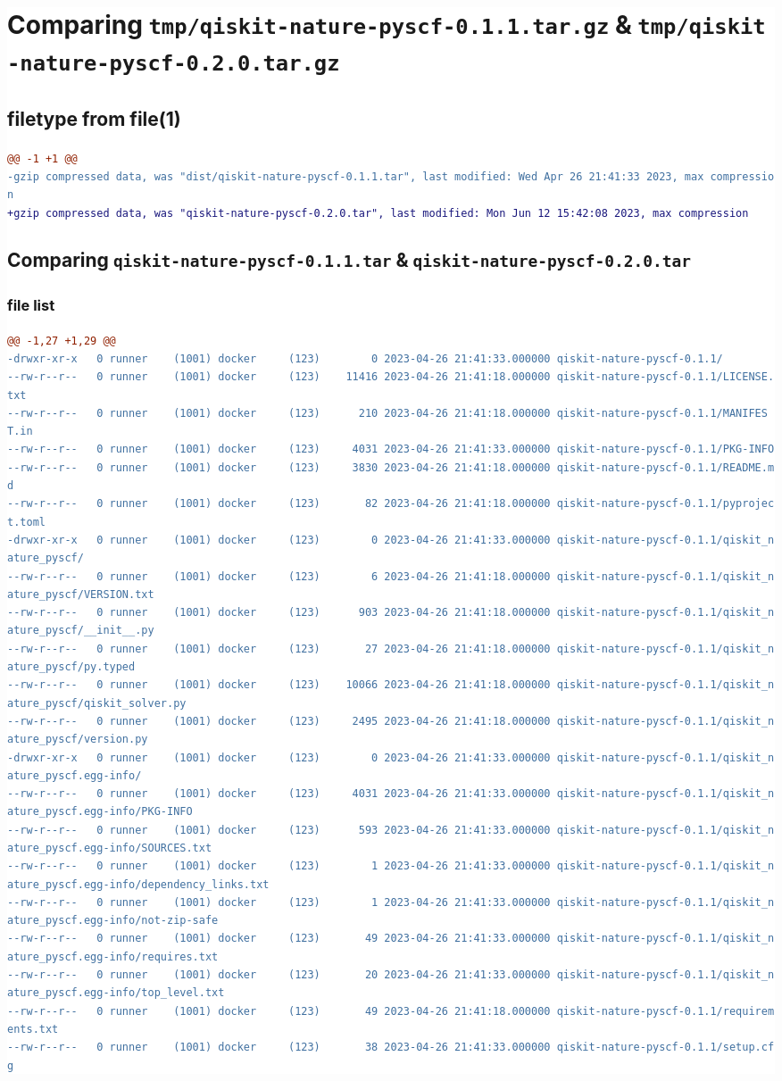 # Comparing `tmp/qiskit-nature-pyscf-0.1.1.tar.gz` & `tmp/qiskit-nature-pyscf-0.2.0.tar.gz`

## filetype from file(1)

```diff
@@ -1 +1 @@
-gzip compressed data, was "dist/qiskit-nature-pyscf-0.1.1.tar", last modified: Wed Apr 26 21:41:33 2023, max compression
+gzip compressed data, was "qiskit-nature-pyscf-0.2.0.tar", last modified: Mon Jun 12 15:42:08 2023, max compression
```

## Comparing `qiskit-nature-pyscf-0.1.1.tar` & `qiskit-nature-pyscf-0.2.0.tar`

### file list

```diff
@@ -1,27 +1,29 @@
-drwxr-xr-x   0 runner    (1001) docker     (123)        0 2023-04-26 21:41:33.000000 qiskit-nature-pyscf-0.1.1/
--rw-r--r--   0 runner    (1001) docker     (123)    11416 2023-04-26 21:41:18.000000 qiskit-nature-pyscf-0.1.1/LICENSE.txt
--rw-r--r--   0 runner    (1001) docker     (123)      210 2023-04-26 21:41:18.000000 qiskit-nature-pyscf-0.1.1/MANIFEST.in
--rw-r--r--   0 runner    (1001) docker     (123)     4031 2023-04-26 21:41:33.000000 qiskit-nature-pyscf-0.1.1/PKG-INFO
--rw-r--r--   0 runner    (1001) docker     (123)     3830 2023-04-26 21:41:18.000000 qiskit-nature-pyscf-0.1.1/README.md
--rw-r--r--   0 runner    (1001) docker     (123)       82 2023-04-26 21:41:18.000000 qiskit-nature-pyscf-0.1.1/pyproject.toml
-drwxr-xr-x   0 runner    (1001) docker     (123)        0 2023-04-26 21:41:33.000000 qiskit-nature-pyscf-0.1.1/qiskit_nature_pyscf/
--rw-r--r--   0 runner    (1001) docker     (123)        6 2023-04-26 21:41:18.000000 qiskit-nature-pyscf-0.1.1/qiskit_nature_pyscf/VERSION.txt
--rw-r--r--   0 runner    (1001) docker     (123)      903 2023-04-26 21:41:18.000000 qiskit-nature-pyscf-0.1.1/qiskit_nature_pyscf/__init__.py
--rw-r--r--   0 runner    (1001) docker     (123)       27 2023-04-26 21:41:18.000000 qiskit-nature-pyscf-0.1.1/qiskit_nature_pyscf/py.typed
--rw-r--r--   0 runner    (1001) docker     (123)    10066 2023-04-26 21:41:18.000000 qiskit-nature-pyscf-0.1.1/qiskit_nature_pyscf/qiskit_solver.py
--rw-r--r--   0 runner    (1001) docker     (123)     2495 2023-04-26 21:41:18.000000 qiskit-nature-pyscf-0.1.1/qiskit_nature_pyscf/version.py
-drwxr-xr-x   0 runner    (1001) docker     (123)        0 2023-04-26 21:41:33.000000 qiskit-nature-pyscf-0.1.1/qiskit_nature_pyscf.egg-info/
--rw-r--r--   0 runner    (1001) docker     (123)     4031 2023-04-26 21:41:33.000000 qiskit-nature-pyscf-0.1.1/qiskit_nature_pyscf.egg-info/PKG-INFO
--rw-r--r--   0 runner    (1001) docker     (123)      593 2023-04-26 21:41:33.000000 qiskit-nature-pyscf-0.1.1/qiskit_nature_pyscf.egg-info/SOURCES.txt
--rw-r--r--   0 runner    (1001) docker     (123)        1 2023-04-26 21:41:33.000000 qiskit-nature-pyscf-0.1.1/qiskit_nature_pyscf.egg-info/dependency_links.txt
--rw-r--r--   0 runner    (1001) docker     (123)        1 2023-04-26 21:41:33.000000 qiskit-nature-pyscf-0.1.1/qiskit_nature_pyscf.egg-info/not-zip-safe
--rw-r--r--   0 runner    (1001) docker     (123)       49 2023-04-26 21:41:33.000000 qiskit-nature-pyscf-0.1.1/qiskit_nature_pyscf.egg-info/requires.txt
--rw-r--r--   0 runner    (1001) docker     (123)       20 2023-04-26 21:41:33.000000 qiskit-nature-pyscf-0.1.1/qiskit_nature_pyscf.egg-info/top_level.txt
--rw-r--r--   0 runner    (1001) docker     (123)       49 2023-04-26 21:41:18.000000 qiskit-nature-pyscf-0.1.1/requirements.txt
--rw-r--r--   0 runner    (1001) docker     (123)       38 2023-04-26 21:41:33.000000 qiskit-nature-pyscf-0.1.1/setup.cfg
```